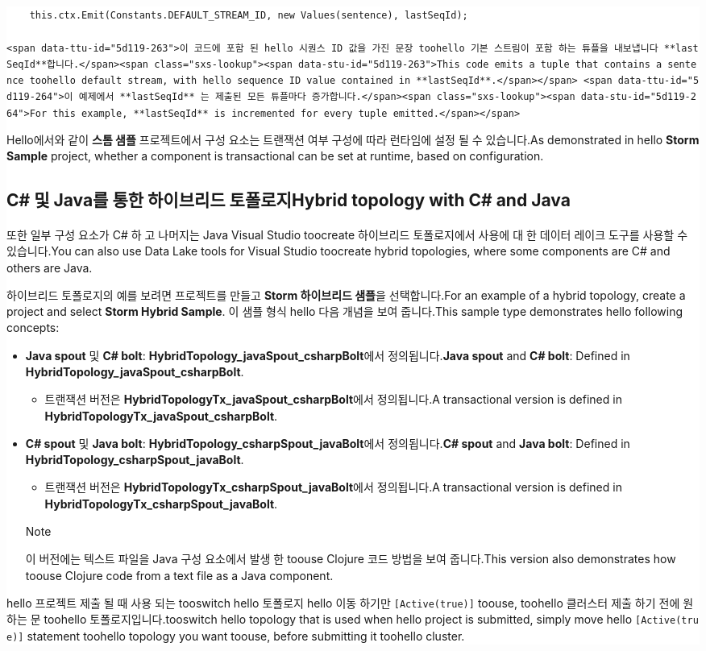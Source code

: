         this.ctx.Emit(Constants.DEFAULT_STREAM_ID, new Values(sentence), lastSeqId);

    <span data-ttu-id="5d119-263">이 코드에 포함 된 hello 시퀀스 ID 값을 가진 문장 toohello 기본 스트림이 포함 하는 튜플을 내보냅니다 **lastSeqId**합니다.</span><span class="sxs-lookup"><span data-stu-id="5d119-263">This code emits a tuple that contains a sentence toohello default stream, with hello sequence ID value contained in **lastSeqId**.</span></span> <span data-ttu-id="5d119-264">이 예제에서 **lastSeqId** 는 제출된 모든 튜플마다 증가합니다.</span><span class="sxs-lookup"><span data-stu-id="5d119-264">For this example, **lastSeqId** is incremented for every tuple emitted.</span></span>

<span data-ttu-id="5d119-265">Hello에서와 같이 **스톰 샘플** 프로젝트에서 구성 요소는 트랜잭션 여부 구성에 따라 런타임에 설정 될 수 있습니다.</span><span class="sxs-lookup"><span data-stu-id="5d119-265">As demonstrated in hello **Storm Sample** project, whether a component is transactional can be set at runtime, based on configuration.</span></span>

## <a name="hybrid-topology-with-c-and-java"></a><span data-ttu-id="5d119-266">C# 및 Java를 통한 하이브리드 토폴로지</span><span class="sxs-lookup"><span data-stu-id="5d119-266">Hybrid topology with C# and Java</span></span>

<span data-ttu-id="5d119-267">또한 일부 구성 요소가 C# 하 고 나머지는 Java Visual Studio toocreate 하이브리드 토폴로지에서 사용에 대 한 데이터 레이크 도구를 사용할 수 있습니다.</span><span class="sxs-lookup"><span data-stu-id="5d119-267">You can also use Data Lake tools for Visual Studio toocreate hybrid topologies, where some components are C# and others are Java.</span></span>

<span data-ttu-id="5d119-268">하이브리드 토폴로지의 예를 보려면 프로젝트를 만들고 **Storm 하이브리드 샘플**을 선택합니다.</span><span class="sxs-lookup"><span data-stu-id="5d119-268">For an example of a hybrid topology, create a project and select **Storm Hybrid Sample**.</span></span> <span data-ttu-id="5d119-269">이 샘플 형식 hello 다음 개념을 보여 줍니다.</span><span class="sxs-lookup"><span data-stu-id="5d119-269">This sample type demonstrates hello following concepts:</span></span>

* <span data-ttu-id="5d119-270">**Java spout** 및 **C# bolt**: **HybridTopology_javaSpout_csharpBolt**에서 정의됩니다.</span><span class="sxs-lookup"><span data-stu-id="5d119-270">**Java spout** and **C# bolt**: Defined in **HybridTopology_javaSpout_csharpBolt**.</span></span>

    * <span data-ttu-id="5d119-271">트랜잭션 버전은 **HybridTopologyTx_javaSpout_csharpBolt**에서 정의됩니다.</span><span class="sxs-lookup"><span data-stu-id="5d119-271">A transactional version is defined in **HybridTopologyTx_javaSpout_csharpBolt**.</span></span>

* <span data-ttu-id="5d119-272">**C# spout** 및 **Java bolt**: **HybridTopology_csharpSpout_javaBolt**에서 정의됩니다.</span><span class="sxs-lookup"><span data-stu-id="5d119-272">**C# spout** and **Java bolt**: Defined in **HybridTopology_csharpSpout_javaBolt**.</span></span>

    * <span data-ttu-id="5d119-273">트랜잭션 버전은 **HybridTopologyTx_csharpSpout_javaBolt**에서 정의됩니다.</span><span class="sxs-lookup"><span data-stu-id="5d119-273">A transactional version is defined in **HybridTopologyTx_csharpSpout_javaBolt**.</span></span>

  > [!NOTE]
  > <span data-ttu-id="5d119-274">이 버전에는 텍스트 파일을 Java 구성 요소에서 발생 한 toouse Clojure 코드 방법을 보여 줍니다.</span><span class="sxs-lookup"><span data-stu-id="5d119-274">This version also demonstrates how toouse Clojure code from a text file as a Java component.</span></span>


<span data-ttu-id="5d119-275">hello 프로젝트 제출 될 때 사용 되는 tooswitch hello 토폴로지 hello 이동 하기만 `[Active(true)]` toouse, toohello 클러스터 제출 하기 전에 원하는 문 toohello 토폴로지입니다.</span><span class="sxs-lookup"><span data-stu-id="5d119-275">tooswitch hello topology that is used when hello project is submitted, simply move hello `[Active(true)]` statement toohello topology you want toouse, before submitting it toohello cluster.</span></span>
